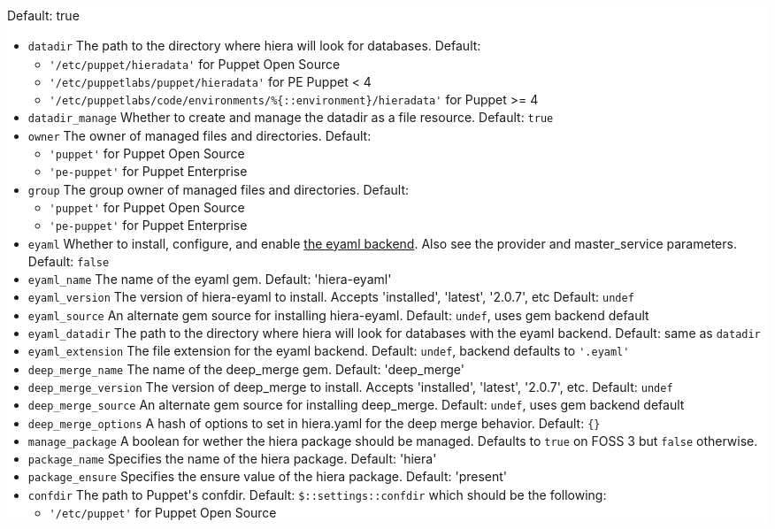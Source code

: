   Default: true
* `datadir`
  The path to the directory where hiera will look for databases.
  Default:
    * `'/etc/puppet/hieradata'` for Puppet Open Source
    * `'/etc/puppetlabs/puppet/hieradata'` for PE Puppet < 4
    * `'/etc/puppetlabs/code/environments/%{::environment}/hieradata'` for Puppet >= 4
* `datadir_manage`
  Whether to create and manage the datadir as a file resource.
  Default: `true`
* `owner`
  The owner of managed files and directories.
  Default:
    * `'puppet'` for Puppet Open Source
    * `'pe-puppet'` for Puppet Enterprise
* `group`
  The group owner of managed files and directories.
  Default:
    * `'puppet'` for Puppet Open Source
    * `'pe-puppet'` for Puppet Enterprise
* `eyaml`
  Whether to install, configure, and enable [the eyaml backend][eyaml]. Also see
  the provider and master_service parameters.
  Default: `false`
* `eyaml_name`
  The name of the eyaml gem.
  Default: 'hiera-eyaml'
* `eyaml_version`
  The version of hiera-eyaml to install. Accepts 'installed', 'latest', '2.0.7',
  etc
  Default: `undef`
* `eyaml_source`
  An alternate gem source for installing hiera-eyaml.
  Default: `undef`, uses gem backend default
* `eyaml_datadir`
  The path to the directory where hiera will look for databases with the eyaml backend.
  Default: same as `datadir`
* `eyaml_extension`
  The file extension for the eyaml backend.
  Default: `undef`, backend defaults to `'.eyaml'`
* `deep_merge_name`
  The name of the deep_merge gem.
  Default: 'deep\_merge'
* `deep_merge_version`
  The version of deep\_merge to install. Accepts 'installed', 'latest', '2.0.7',
  etc.
  Default: `undef`
* `deep_merge_source`
  An alternate gem source for installing deep_merge.
  Default: `undef`, uses gem backend default
* `deep_merge_options`
  A hash of options to set in hiera.yaml for the deep merge behavior.
  Default: `{}`
* `manage_package`
  A boolean for wether the hiera package should be managed. Defaults to `true` on
  FOSS 3 but `false` otherwise.
* `package_name`
  Specifies the name of the hiera package. Default: 'hiera'
* `package_ensure`
  Specifies the ensure value of the hiera package. Default: 'present'
* `confdir`
  The path to Puppet's confdir.
  Default: `$::settings::confdir` which should be the following:
    * `'/etc/puppet'` for Puppet Open Source

[eyaml]: https://github.com/TomPoulton/hiera-eyaml